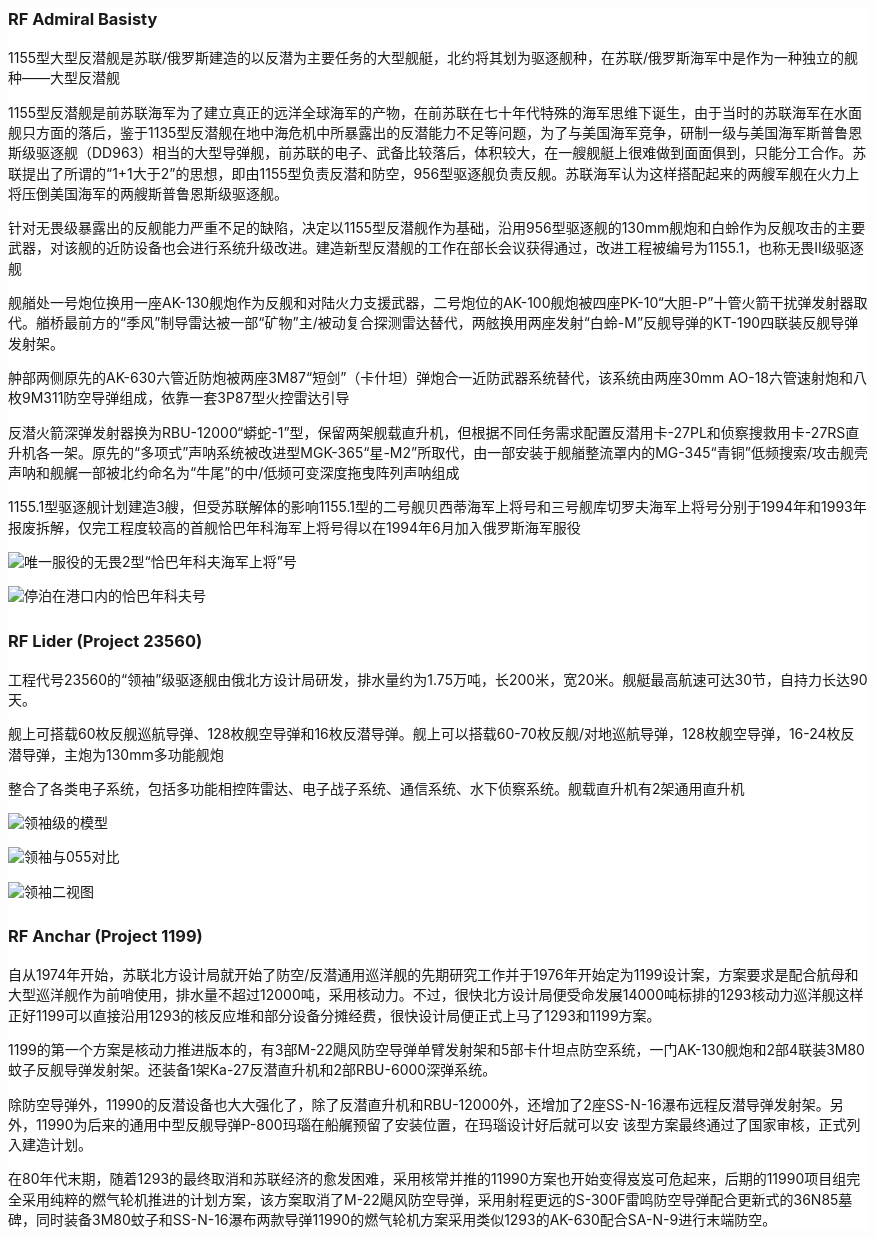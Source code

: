 ### RF Admiral Basisty

1155型大型反潜舰是苏联/俄罗斯建造的以反潜为主要任务的大型舰艇，北约将其划为驱逐舰种，在苏联/俄罗斯海军中是作为一种独立的舰种——大型反潜舰

1155型反潜舰是前苏联海军为了建立真正的远洋全球海军的产物，在前苏联在七十年代特殊的海军思维下诞生，由于当时的苏联海军在水面舰只方面的落后，鉴于1135型反潜舰在地中海危机中所暴露出的反潜能力不足等问题，为了与美国海军竞争，研制一级与美国海军斯普鲁恩斯级驱逐舰（DD963）相当的大型导弹舰，前苏联的电子、武备比较落后，体积较大，在一艘舰艇上很难做到面面俱到，只能分工合作。苏联提出了所谓的“1+1大于2”的思想，即由1155型负责反潜和防空，956型驱逐舰负责反舰。苏联海军认为这样搭配起来的两艘军舰在火力上将压倒美国海军的两艘斯普鲁恩斯级驱逐舰。

针对无畏级暴露出的反舰能力严重不足的缺陷，决定以1155型反潜舰作为基础，沿用956型驱逐舰的130mm舰炮和白蛉作为反舰攻击的主要武器，对该舰的近防设备也会进行系统升级改进。建造新型反潜舰的工作在部长会议获得通过，改进工程被编号为1155.1，也称无畏II级驱逐舰

舰艏处一号炮位换用一座AK-130舰炮作为反舰和对陆火力支援武器，二号炮位的AK-100舰炮被四座PK-10“大胆-P”十管火箭干扰弹发射器取代。艏桥最前方的“季风”制导雷达被一部“矿物”主/被动复合探测雷达替代，两舷换用两座发射“白蛉-M”反舰导弹的KT-190四联装反舰导弹发射架。

舯部两侧原先的AK-630六管近防炮被两座3M87“短剑”（卡什坦）弹炮合一近防武器系统替代，该系统由两座30mm AO-18六管速射炮和八枚9M311防空导弹组成，依靠一套3P87型火控雷达引导

反潜火箭深弹发射器换为RBU-12000“蟒蛇-1”型，保留两架舰载直升机，但根据不同任务需求配置反潜用卡-27PL和侦察搜救用卡-27RS直升机各一架。原先的“多项式”声呐系统被改进型MGK-365“星-M2”所取代，由一部安装于舰艏整流罩内的MG-345“青铜”低频搜索/攻击舰壳声呐和舰艉一部被北约命名为“牛尾”的中/低频可变深度拖曳阵列声呐组成

1155.1型驱逐舰计划建造3艘，但受苏联解体的影响1155.1型的二号舰贝西蒂海军上将号和三号舰库切罗夫海军上将号分别于1994年和1993年报废拆解，仅完工程度较高的首舰恰巴年科海军上将号得以在1994年6月加入俄罗斯海军服役

![唯一服役的无畏2型“恰巴年科夫海军上将”号](https://cdn.sputniknews.cn/img/102237/11/1022371156_151:0:2882:2048_1920x0_80_0_0_eee98723f253be420b8f6fb489c813ee.jpg)

![停泊在港口内的恰巴年科夫号](https://bkimg.cdn.bcebos.com/pic/ca1349540923dd540ce2d49bd309b3de9d8248ab?x-bce-process=image/format,f_auto)

### RF Lider (Project 23560)

工程代号23560的“领袖”级驱逐舰由俄北方设计局研发，排水量约为1.75万吨，长200米，宽20米。舰艇最高航速可达30节，自持力长达90天。

舰上可搭载60枚反舰巡航导弹、128枚舰空导弹和16枚反潜导弹。舰上可以搭载60-70枚反舰/对地巡航导弹，128枚舰空导弹，16-24枚反潜导弹，主炮为130mm多功能舰炮

整合了各类电子系统，包括多功能相控阵雷达、电子战子系统、通信系统、水下侦察系统。舰载直升机有2架通用直升机

![领袖级的模型](https://ts1.cn.mm.bing.net/th/id/R-C.7749330c3300a3f093c0a2bf5299b33e?rik=q0HXWerRBtXtyw&riu=http%3a%2f%2fwww.bw40.net%2fwp-content%2fuploads%2f2017%2f06%2f%e9%a6%96%e6%ac%a1%e4%ba%ae%e7%9b%b8%e7%9a%84%e2%80%9c%e9%a2%86%e8%a2%96%e2%80%9d%e7%ba%a7%e9%9a%90%e8%ba%ab%e9%a9%b1%e9%80%90%e8%88%b0.jpg&ehk=h4QsodMjo6bOuEtWEGvLoKmqGPJtwDHSqsIcUzvDk0o%3d&risl=&pid=ImgRaw&r=0)

![领袖与055对比](https://ts1.cn.mm.bing.net/th/id/R-C.4fd012fdc97dfa722e5ab4ff860052d5?rik=1oQ7eWI6PcxzLQ&riu=http%3a%2f%2fn.sinaimg.cn%2fsinacn22%2f195%2fw640h355%2f20180812%2fdd8b-hhqtawx5521547.jpg&ehk=X1HOU1%2fviwdqqYj0t9%2bv5jAdytHXgtti%2f2QUPi6QSww%3d&risl=&pid=ImgRaw&r=0)

![领袖二视图](https://www.navalnews.com/wp-content/uploads/2020/03/Project-23560-Lider-Leader-Russia.jpg)

### RF Anchar (Project 1199)

自从1974年开始，苏联北方设计局就开始了防空/反潜通用巡洋舰的先期研究工作并于1976年开始定为1199设计案，方案要求是配合航母和大型巡洋舰作为前哨使用，排水量不超过12000吨，采用核动力。不过，很快北方设计局便受命发展14000吨标排的1293核动力巡洋舰这样正好1199可以直接沿用1293的核反应堆和部分设备分摊经费，很快设计局便正式上马了1293和1199方案。

1199的第一个方案是核动力推进版本的，有3部M-22飓风防空导弹单臂发射架和5部卡什坦点防空系统，一门AK-130舰炮和2部4联装3M80蚊子反舰导弹发射架。还装备1架Ka-27反潜直升机和2部RBU-6000深弹系统。


除防空导弹外，11990的反潜设备也大大强化了，除了反潜直升机和RBU-12000外，还增加了2座SS-N-16瀑布远程反潜导弹发射架。另外，11990为后来的通用中型反舰导弹P-800玛瑙在船艉预留了安装位置，在玛瑙设计好后就可以安 该型方案最终通过了国家审核，正式列入建造计划。

在80年代末期，随着1293的最终取消和苏联经济的愈发困难，采用核常并推的11990方案也开始变得岌岌可危起来，后期的11990项目组完全采用纯粹的燃气轮机推进的计划方案，该方案取消了M-22飓风防空导弹，采用射程更远的S-300F雷鸣防空导弹配合更新式的36N85墓碑，同时装备3M80蚊子和SS-N-16瀑布两款导弹11990的燃气轮机方案采用类似1293的AK-630配合SA-N-9进行末端防空。
